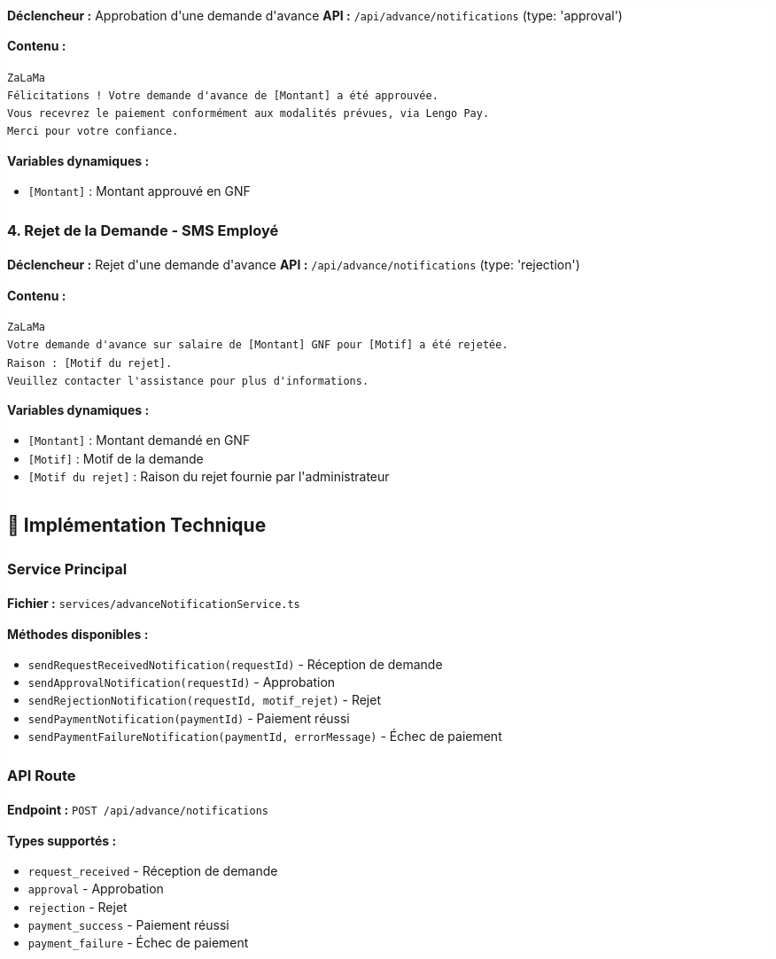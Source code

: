 **Déclencheur :** Approbation d'une demande d'avance
**API :** `/api/advance/notifications` (type: 'approval')

**Contenu :**
```
ZaLaMa
Félicitations ! Votre demande d'avance de [Montant] a été approuvée.
Vous recevrez le paiement conformément aux modalités prévues, via Lengo Pay.
Merci pour votre confiance.
```

**Variables dynamiques :**
- `[Montant]` : Montant approuvé en GNF

### 4. **Rejet de la Demande - SMS Employé**

**Déclencheur :** Rejet d'une demande d'avance
**API :** `/api/advance/notifications` (type: 'rejection')

**Contenu :**
```
ZaLaMa
Votre demande d'avance sur salaire de [Montant] GNF pour [Motif] a été rejetée.
Raison : [Motif du rejet].
Veuillez contacter l'assistance pour plus d'informations.
```

**Variables dynamiques :**
- `[Montant]` : Montant demandé en GNF
- `[Motif]` : Motif de la demande
- `[Motif du rejet]` : Raison du rejet fournie par l'administrateur

## 🔧 Implémentation Technique

### Service Principal
**Fichier :** `services/advanceNotificationService.ts`

**Méthodes disponibles :**
- `sendRequestReceivedNotification(requestId)` - Réception de demande
- `sendApprovalNotification(requestId)` - Approbation
- `sendRejectionNotification(requestId, motif_rejet)` - Rejet
- `sendPaymentNotification(paymentId)` - Paiement réussi
- `sendPaymentFailureNotification(paymentId, errorMessage)` - Échec de paiement

### API Route
**Endpoint :** `POST /api/advance/notifications`

**Types supportés :**
- `request_received` - Réception de demande
- `approval` - Approbation
- `rejection` - Rejet
- `payment_success` - Paiement réussi
- `payment_failure` - Échec de paiement
